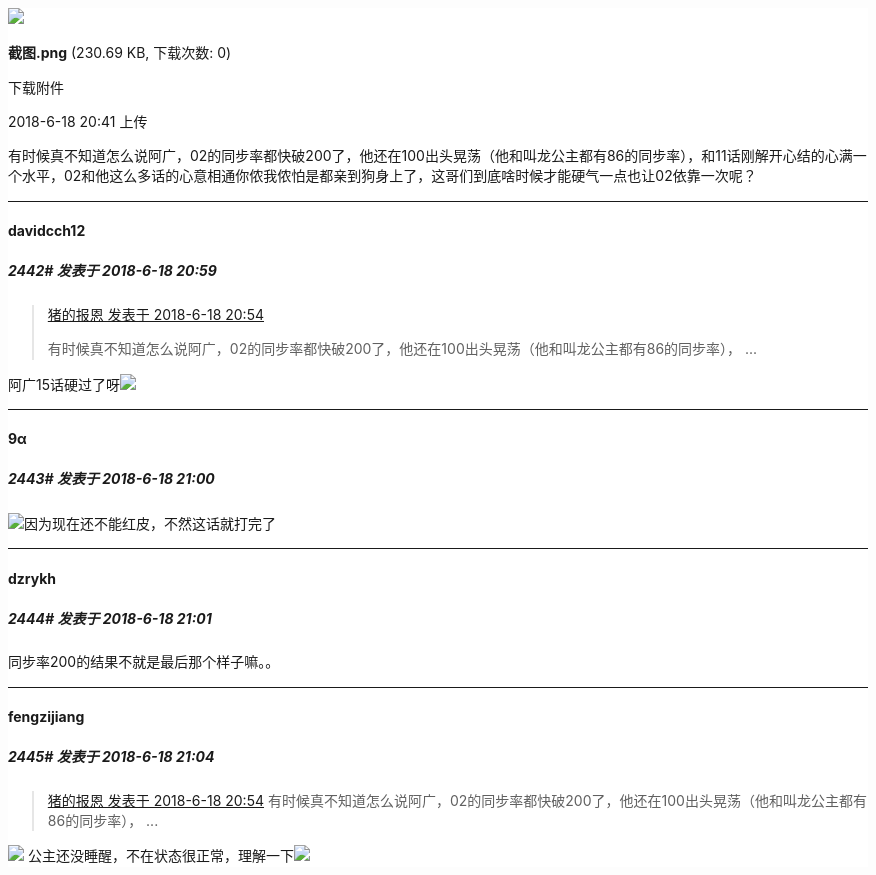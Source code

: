 
<img src="https://img.saraba1st.com/forum/201806/18/204146cly8iymb9i7knsik.png" referrerpolicy="no-referrer">


<strong>截图.png</strong> (230.69 KB, 下载次数: 0)

下载附件

2018-6-18 20:41 上传


有时候真不知道怎么说阿广，02的同步率都快破200了，他还在100出头晃荡（他和叫龙公主都有86的同步率），和11话刚解开心结的心满一个水平，02和他这么多话的心意相通你侬我侬怕是都亲到狗身上了，这哥们到底啥时候才能硬气一点也让02依靠一次呢？


*****

####  davidcch12  
##### 2442#       发表于 2018-6-18 20:59


<blockquote><a href="httphttps://bbs.saraba1st.com/2b/forum.php?mod=redirect&amp;goto=findpost&amp;pid=40034273&amp;ptid=1712743" target="_blank">猪的报恩 发表于 2018-6-18 20:54</a>

有时候真不知道怎么说阿广，02的同步率都快破200了，他还在100出头晃荡（他和叫龙公主都有86的同步率）， ...</blockquote>
阿广15话硬过了呀<img src="https://static.saraba1st.com/image/smiley/carton2017/019.png" referrerpolicy="no-referrer">


*****

####  9α  
##### 2443#       发表于 2018-6-18 21:00


<img src="https://static.saraba1st.com/image/smiley/carton2017/019.png" referrerpolicy="no-referrer">因为现在还不能红皮，不然这话就打完了


*****

####  dzrykh  
##### 2444#       发表于 2018-6-18 21:01


同步率200的结果不就是最后那个样子嘛。。


*****

####  fengzijiang  
##### 2445#       发表于 2018-6-18 21:04


<blockquote><a href="httphttps://bbs.saraba1st.com/2b/forum.php?mod=redirect&amp;goto=findpost&amp;pid=40034273&amp;ptid=1712743" target="_blank">猪的报恩 发表于 2018-6-18 20:54</a>
有时候真不知道怎么说阿广，02的同步率都快破200了，他还在100出头晃荡（他和叫龙公主都有86的同步率）， ...</blockquote>
<img src="https://i.loli.net/2018/06/18/5b27ada9b1e60.png" referrerpolicy="no-referrer">
公主还没睡醒，不在状态很正常，理解一下<img src="https://static.saraba1st.com/image/smiley/face2017/053.png" referrerpolicy="no-referrer">
